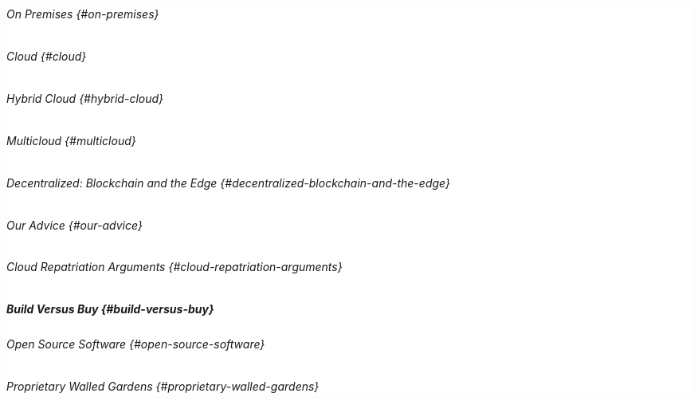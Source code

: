 ###### On Premises {#on-premises}


</div>

<div class="outline-5 jvc">

###### Cloud {#cloud}


</div>

<div class="outline-5 jvc">

###### Hybrid Cloud {#hybrid-cloud}


</div>

<div class="outline-5 jvc">

###### Multicloud {#multicloud}


</div>

<div class="outline-5 jvc">

###### Decentralized: Blockchain and the Edge {#decentralized-blockchain-and-the-edge}


</div>

<div class="outline-5 jvc">

###### Our Advice {#our-advice}


</div>

<div class="outline-5 jvc">

###### Cloud Repatriation Arguments {#cloud-repatriation-arguments}


</div>

</div>

<div class="outline-4 jvc">

##### Build Versus Buy {#build-versus-buy}

<div class="outline-5 jvc">

###### Open Source Software {#open-source-software}


</div>

<div class="outline-5 jvc">

###### Proprietary Walled Gardens {#proprietary-walled-gardens}
